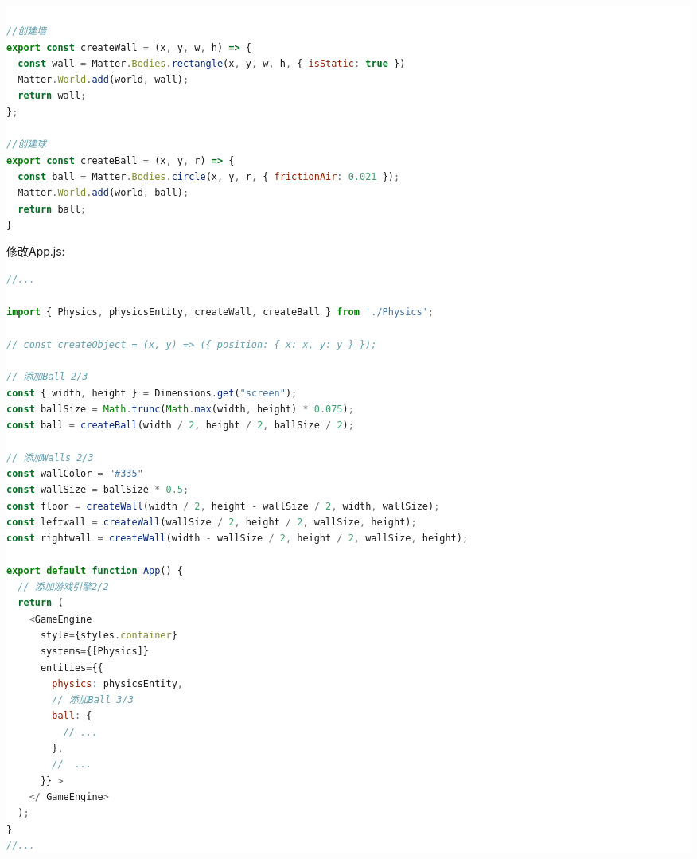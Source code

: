```js

//创建墙
export const createWall = (x, y, w, h) => {
  const wall = Matter.Bodies.rectangle(x, y, w, h, { isStatic: true })
  Matter.World.add(world, wall);
  return wall;
};

//创建球
export const createBall = (x, y, r) => {
  const ball = Matter.Bodies.circle(x, y, r, { frictionAir: 0.021 });
  Matter.World.add(world, ball);
  return ball;
}
```

修改App.js:
```js
//...

import { Physics, physicsEntity, createWall, createBall } from './Physics';

// const createObject = (x, y) => ({ position: { x: x, y: y } });

// 添加Ball 2/3
const { width, height } = Dimensions.get("screen");
const ballSize = Math.trunc(Math.max(width, height) * 0.075);
const ball = createBall(width / 2, height / 2, ballSize / 2);

// 添加Walls 2/3
const wallColor = "#335"
const wallSize = ballSize * 0.5;
const floor = createWall(width / 2, height - wallSize / 2, width, wallSize);
const leftwall = createWall(wallSize / 2, height / 2, wallSize, height);
const rightwall = createWall(width - wallSize / 2, height / 2, wallSize, height);

export default function App() {
  // 添加游戏引擎2/2
  return (
    <GameEngine
      style={styles.container}
      systems={[Physics]}
      entities={{
        physics: physicsEntity,
        // 添加Ball 3/3
        ball: {
          // ...
        },
        //  ...
      }} >
    </ GameEngine>
  );
}
//...
```
